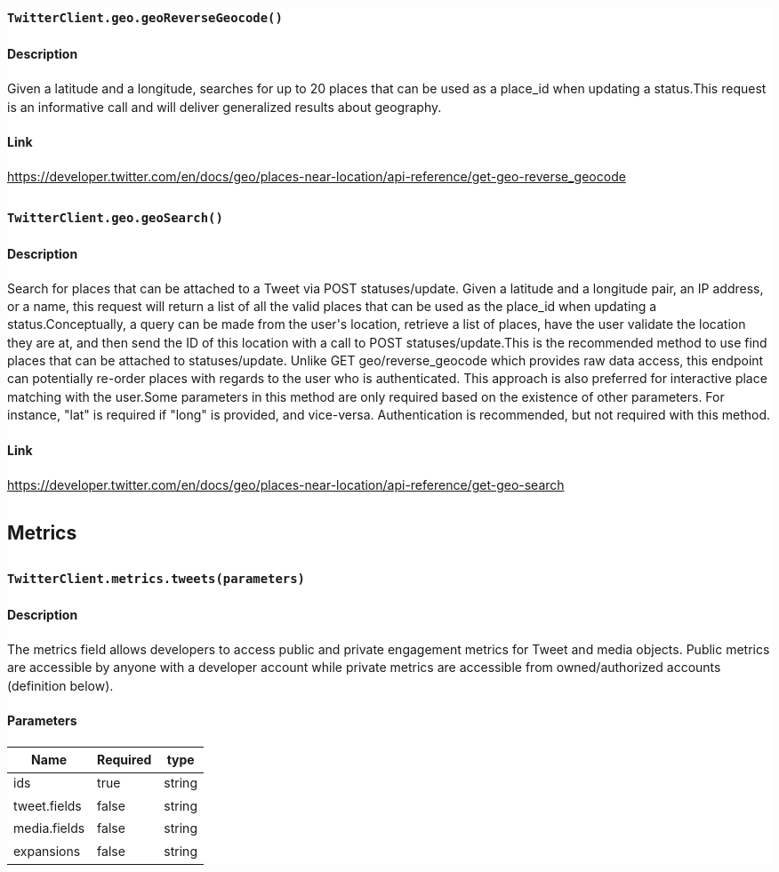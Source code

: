 ### `TwitterClient.geo.geoReverseGeocode()`
#### Description
Given a latitude and a longitude, searches for up to 20 places that can be used as a place_id when updating a status.This request is an informative call and will deliver generalized results about geography.


  
#### Link
https://developer.twitter.com/en/docs/geo/places-near-location/api-reference/get-geo-reverse_geocode  
  
### `TwitterClient.geo.geoSearch()`
#### Description
Search for places that can be attached to a Tweet via POST statuses/update. Given a latitude and a longitude pair, an IP address, or a name, this request will return a list of all the valid places that can be used as the place_id when updating a status.Conceptually, a query can be made from the user's location, retrieve a list of places, have the user validate the location they are at, and then send the ID of this location with a call to POST statuses/update.This is the recommended method to use find places that can be attached to statuses/update. Unlike GET geo/reverse_geocode which provides raw data access, this endpoint can potentially re-order places with regards to the user who is authenticated. This approach is also preferred for interactive place matching with the user.Some parameters in this method are only required based on the existence of other parameters. For instance, "lat" is required if "long" is provided, and vice-versa. Authentication is recommended, but not required with this method.


  
#### Link
https://developer.twitter.com/en/docs/geo/places-near-location/api-reference/get-geo-search  
  
## Metrics
### `TwitterClient.metrics.tweets(parameters)`
#### Description
The metrics field allows developers to access public and private engagement metrics for
Tweet and media objects. Public metrics are accessible by anyone with a developer account while
private metrics are accessible from owned/authorized accounts (definition below).


#### Parameters

| Name | Required | type |
| ---- | -------- | ---- |
| ids | true | string |
| tweet.fields | false | string |
| media.fields | false | string |
| expansions | false | string |
  